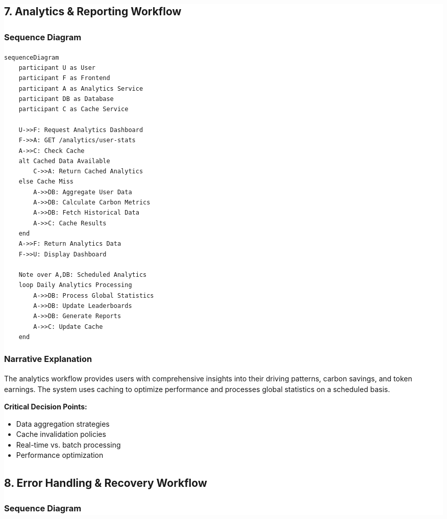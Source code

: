 ## 7. Analytics & Reporting Workflow

### Sequence Diagram

```mermaid
sequenceDiagram
    participant U as User
    participant F as Frontend
    participant A as Analytics Service
    participant DB as Database
    participant C as Cache Service

    U->>F: Request Analytics Dashboard
    F->>A: GET /analytics/user-stats
    A->>C: Check Cache
    alt Cached Data Available
        C->>A: Return Cached Analytics
    else Cache Miss
        A->>DB: Aggregate User Data
        A->>DB: Calculate Carbon Metrics
        A->>DB: Fetch Historical Data
        A->>C: Cache Results
    end
    A->>F: Return Analytics Data
    F->>U: Display Dashboard

    Note over A,DB: Scheduled Analytics
    loop Daily Analytics Processing
        A->>DB: Process Global Statistics
        A->>DB: Update Leaderboards
        A->>DB: Generate Reports
        A->>C: Update Cache
    end
```

### Narrative Explanation

The analytics workflow provides users with comprehensive insights into their driving patterns, carbon savings, and token earnings. The system uses caching to optimize performance and processes global statistics on a scheduled basis.

**Critical Decision Points:**

- Data aggregation strategies
- Cache invalidation policies
- Real-time vs. batch processing
- Performance optimization

## 8. Error Handling & Recovery Workflow

### Sequence Diagram
